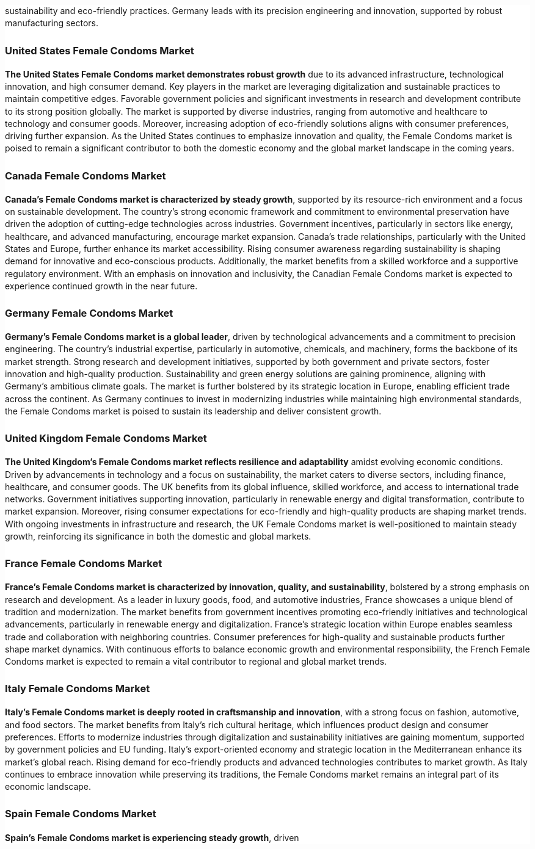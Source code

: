 sustainability and eco-friendly practices. Germany leads with its precision engineering and innovation, supported by robust manufacturing sectors.</span></em></p></blockquote><h3><strong>United States Female Condoms Market</strong></h3><p><strong>The United States Female Condoms market demonstrates robust growth</strong> due to its advanced infrastructure, technological innovation, and high consumer demand. Key players in the market are leveraging digitalization and sustainable practices to maintain competitive edges. Favorable government policies and significant investments in research and development contribute to its strong position globally. The market is supported by diverse industries, ranging from automotive and healthcare to technology and consumer goods. Moreover, increasing adoption of eco-friendly solutions aligns with consumer preferences, driving further expansion. As the United States continues to emphasize innovation and quality, the Female Condoms market is poised to remain a significant contributor to both the domestic economy and the global market landscape in the coming years.</p><h3><strong>Canada Female Condoms Market</strong></h3><p><strong>Canada&rsquo;s Female Condoms market is characterized by steady growth</strong>, supported by its resource-rich environment and a focus on sustainable development. The country&rsquo;s strong economic framework and commitment to environmental preservation have driven the adoption of cutting-edge technologies across industries. Government incentives, particularly in sectors like energy, healthcare, and advanced manufacturing, encourage market expansion. Canada&rsquo;s trade relationships, particularly with the United States and Europe, further enhance its market accessibility. Rising consumer awareness regarding sustainability is shaping demand for innovative and eco-conscious products. Additionally, the market benefits from a skilled workforce and a supportive regulatory environment. With an emphasis on innovation and inclusivity, the Canadian Female Condoms market is expected to experience continued growth in the near future.</p><h3><strong>Germany Female Condoms Market</strong></h3><p><strong>Germany&rsquo;s Female Condoms market is a global leader</strong>, driven by technological advancements and a commitment to precision engineering. The country&rsquo;s industrial expertise, particularly in automotive, chemicals, and machinery, forms the backbone of its market strength. Strong research and development initiatives, supported by both government and private sectors, foster innovation and high-quality production. Sustainability and green energy solutions are gaining prominence, aligning with Germany&rsquo;s ambitious climate goals. The market is further bolstered by its strategic location in Europe, enabling efficient trade across the continent. As Germany continues to invest in modernizing industries while maintaining high environmental standards, the Female Condoms market is poised to sustain its leadership and deliver consistent growth.</p><h3><strong>United Kingdom Female Condoms Market</strong></h3><p><strong>The United Kingdom&rsquo;s Female Condoms market reflects resilience and adaptability</strong> amidst evolving economic conditions. Driven by advancements in technology and a focus on sustainability, the market caters to diverse sectors, including finance, healthcare, and consumer goods. The UK benefits from its global influence, skilled workforce, and access to international trade networks. Government initiatives supporting innovation, particularly in renewable energy and digital transformation, contribute to market expansion. Moreover, rising consumer expectations for eco-friendly and high-quality products are shaping market trends. With ongoing investments in infrastructure and research, the UK Female Condoms market is well-positioned to maintain steady growth, reinforcing its significance in both the domestic and global markets.</p><h3><strong>France Female Condoms Market</strong></h3><p><strong>France&rsquo;s Female Condoms market is characterized by innovation, quality, and sustainability</strong>, bolstered by a strong emphasis on research and development. As a leader in luxury goods, food, and automotive industries, France showcases a unique blend of tradition and modernization. The market benefits from government incentives promoting eco-friendly initiatives and technological advancements, particularly in renewable energy and digitalization. France&rsquo;s strategic location within Europe enables seamless trade and collaboration with neighboring countries. Consumer preferences for high-quality and sustainable products further shape market dynamics. With continuous efforts to balance economic growth and environmental responsibility, the French Female Condoms market is expected to remain a vital contributor to regional and global market trends.</p><h3><strong>Italy Female Condoms Market</strong></h3><p><strong>Italy&rsquo;s Female Condoms market is deeply rooted in craftsmanship and innovation</strong>, with a strong focus on fashion, automotive, and food sectors. The market benefits from Italy&rsquo;s rich cultural heritage, which influences product design and consumer preferences. Efforts to modernize industries through digitalization and sustainability initiatives are gaining momentum, supported by government policies and EU funding. Italy&rsquo;s export-oriented economy and strategic location in the Mediterranean enhance its market&rsquo;s global reach. Rising demand for eco-friendly products and advanced technologies contributes to market growth. As Italy continues to embrace innovation while preserving its traditions, the Female Condoms market remains an integral part of its economic landscape.</p><h3><strong>Spain Female Condoms Market</strong></h3><p><strong>Spain&rsquo;s Female Condoms market is experiencing steady growth</strong>, driven